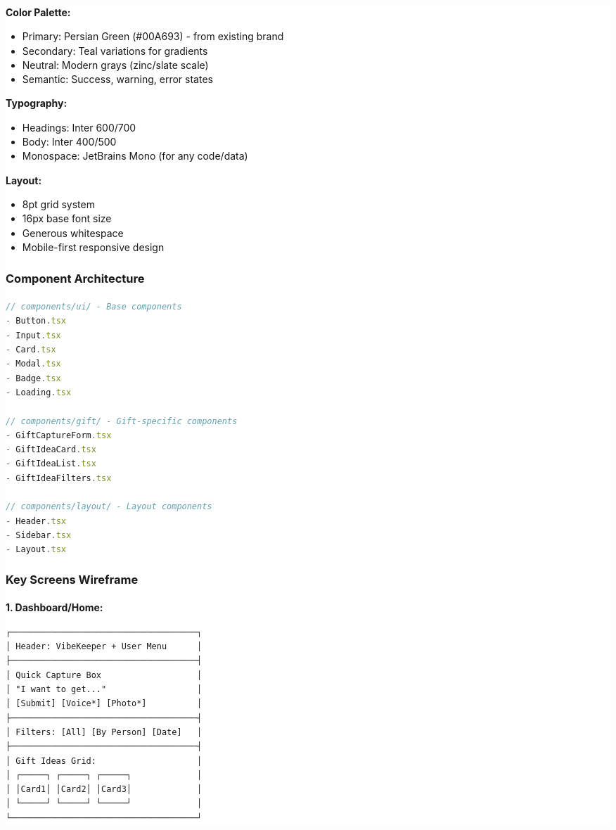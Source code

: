 **Color Palette:**

- Primary: Persian Green (#00A693) - from existing brand
- Secondary: Teal variations for gradients
- Neutral: Modern grays (zinc/slate scale)
- Semantic: Success, warning, error states

**Typography:**

- Headings: Inter 600/700
- Body: Inter 400/500
- Monospace: JetBrains Mono (for any code/data)

**Layout:**

- 8pt grid system
- 16px base font size
- Generous whitespace
- Mobile-first responsive design

### Component Architecture

```typescript
// components/ui/ - Base components
- Button.tsx
- Input.tsx
- Card.tsx
- Modal.tsx
- Badge.tsx
- Loading.tsx

// components/gift/ - Gift-specific components
- GiftCaptureForm.tsx
- GiftIdeaCard.tsx
- GiftIdeaList.tsx
- GiftIdeaFilters.tsx

// components/layout/ - Layout components
- Header.tsx
- Sidebar.tsx
- Layout.tsx
```

### Key Screens Wireframe

**1. Dashboard/Home:**
```
┌─────────────────────────────────────┐
│ Header: VibeKeeper + User Menu      │
├─────────────────────────────────────┤
│ Quick Capture Box                   │
│ "I want to get..."                  │
│ [Submit] [Voice*] [Photo*]          │
├─────────────────────────────────────┤
│ Filters: [All] [By Person] [Date]   │
├─────────────────────────────────────┤
│ Gift Ideas Grid:                    │
│ ┌─────┐ ┌─────┐ ┌─────┐             │
│ │Card1│ │Card2│ │Card3│             │
│ └─────┘ └─────┘ └─────┘             │
└─────────────────────────────────────┘
```
